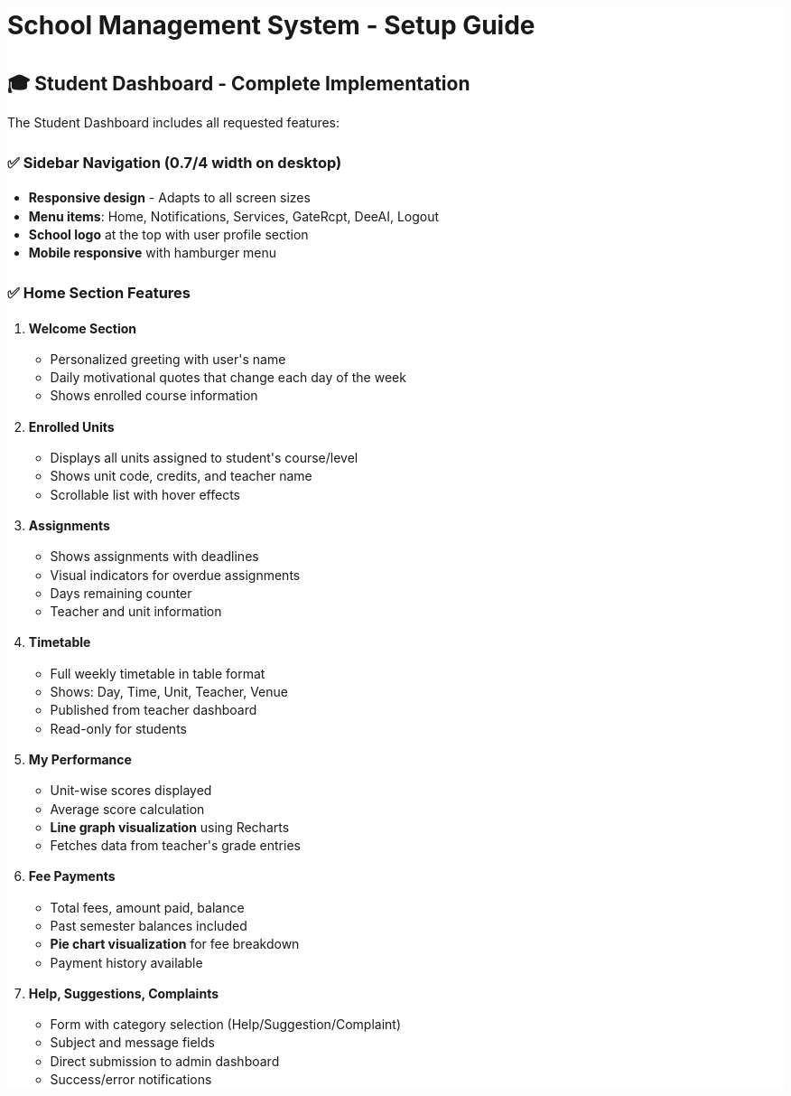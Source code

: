 # School Management System - Setup Guide

## 🎓 Student Dashboard - Complete Implementation

The Student Dashboard includes all requested features:

### ✅ Sidebar Navigation (0.7/4 width on desktop)
- **Responsive design** - Adapts to all screen sizes
- **Menu items**: Home, Notifications, Services, GateRcpt, DeeAI, Logout
- **School logo** at the top with user profile section
- **Mobile responsive** with hamburger menu

### ✅ Home Section Features

1. **Welcome Section**
   - Personalized greeting with user's name
   - Daily motivational quotes that change each day of the week
   - Shows enrolled course information

2. **Enrolled Units**
   - Displays all units assigned to student's course/level
   - Shows unit code, credits, and teacher name
   - Scrollable list with hover effects

3. **Assignments**
   - Shows assignments with deadlines
   - Visual indicators for overdue assignments
   - Days remaining counter
   - Teacher and unit information

4. **Timetable**
   - Full weekly timetable in table format
   - Shows: Day, Time, Unit, Teacher, Venue
   - Published from teacher dashboard
   - Read-only for students

5. **My Performance**
   - Unit-wise scores displayed
   - Average score calculation
   - **Line graph visualization** using Recharts
   - Fetches data from teacher's grade entries

6. **Fee Payments**
   - Total fees, amount paid, balance
   - Past semester balances included
   - **Pie chart visualization** for fee breakdown
   - Payment history available

7. **Help, Suggestions, Complaints**
   - Form with category selection (Help/Suggestion/Complaint)
   - Subject and message fields
   - Direct submission to admin dashboard
   - Success/error notifications

